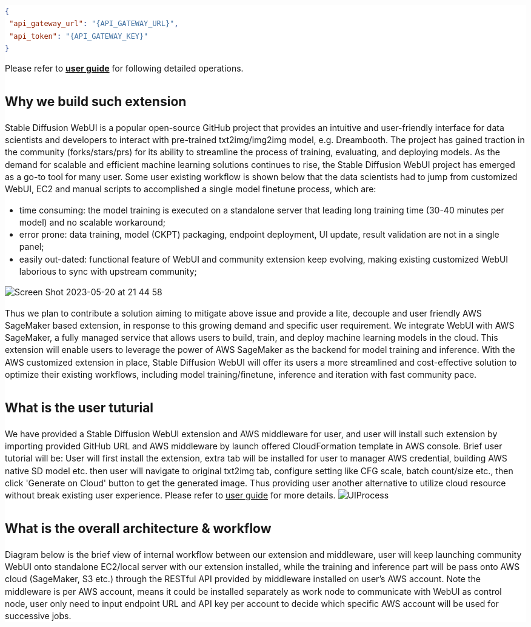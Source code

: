    ```json
   {
    "api_gateway_url": "{API_GATEWAY_URL}", 
    "api_token": "{API_GATEWAY_KEY}"  
   }

   ```

Please refer to [**user guide**](https://awslabs.github.io/stable-diffusion-aws-extension/zh/user-guide/preparation/) for following detailed operations.

## Why we build such extension
Stable Diffusion WebUI is a popular open-source GitHub project that provides an intuitive and user-friendly interface for data scientists and developers to interact with pre-trained txt2img/img2img model, e.g. Dreambooth. The project has gained traction in the community (forks/stars/prs) for its ability to streamline the process of training, evaluating, and deploying models. As the demand for scalable and efficient machine learning solutions continues to rise, the Stable Diffusion WebUI project has emerged as a go-to tool for many user.
Some user existing workflow is shown below that the data scientists had to jump from customized WebUI, EC2 and manual scripts to accomplished a single model finetune process, which are:
* time consuming: the model training is executed on a standalone server that leading long training time (30-40 minutes per model) and no scalable workaround;
* error prone: data training, model (CKPT) packaging, endpoint deployment, UI update, result validation are not in a single panel;
* easily out-dated: functional feature of WebUI and community extension keep evolving, making existing customized WebUI laborious to sync with upstream community;

![Screen Shot 2023-05-20 at 21 44 58](https://github.com/aws-samples/stable-diffusion-aws-extension/assets/23544182/08109af4-84b0-4055-bf19-b9e8344dba75)

Thus we plan to contribute a solution aiming to mitigate above issue and provide a lite, decouple and user friendly AWS SageMaker based extension, in response to this growing demand and specific user requirement. We integrate WebUI with AWS SageMaker, a fully managed service that allows users to build, train, and deploy machine learning models in the cloud. This extension will enable users to leverage the power of AWS SageMaker as the backend for model training and inference. With the AWS customized extension in place, Stable Diffusion WebUI will offer its users a more streamlined and cost-effective solution to optimize their existing workflows, including model training/finetune, inference and iteration with fast community pace.

## What is the user tuturial
We have provided a Stable Diffusion WebUI extension and AWS middleware for user, and user will install such extension by importing provided GitHub URL and AWS middleware by launch offered CloudFormation template in AWS console.
Brief user tutorial will be: User will first install the extension, extra tab will be installed for user to manager AWS credential, building AWS native SD model etc. then user will navigate to original txt2img tab, configure setting like CFG scale, batch count/size etc., then click 'Generate on Cloud' button to get the generated image. Thus providing user another alternative to utilize cloud resource without break existing user experience. Please refer to [user guide](https://awslabs.github.io/stable-diffusion-aws-extension/en/) for more details.
![UIProcess](https://github.com/aws-samples/stable-diffusion-aws-extension/assets/23544182/3c6961d0-e1f9-4bee-b370-892978063781)

## What is the overall architecture & workflow
Diagram below is the brief view of internal workflow between our extension and middleware, user will keep launching community WebUI onto standalone EC2/local server with our extension installed, while the training and inference part will be pass onto AWS cloud (SageMaker, S3 etc.) through the RESTful API provided by middleware installed on user’s AWS account. Note the middleware is per AWS account, means it could be installed separately as work node to communicate with WebUI as control node, user only need to input endpoint URL and API key per account to decide which specific AWS account will be used for successive jobs.

